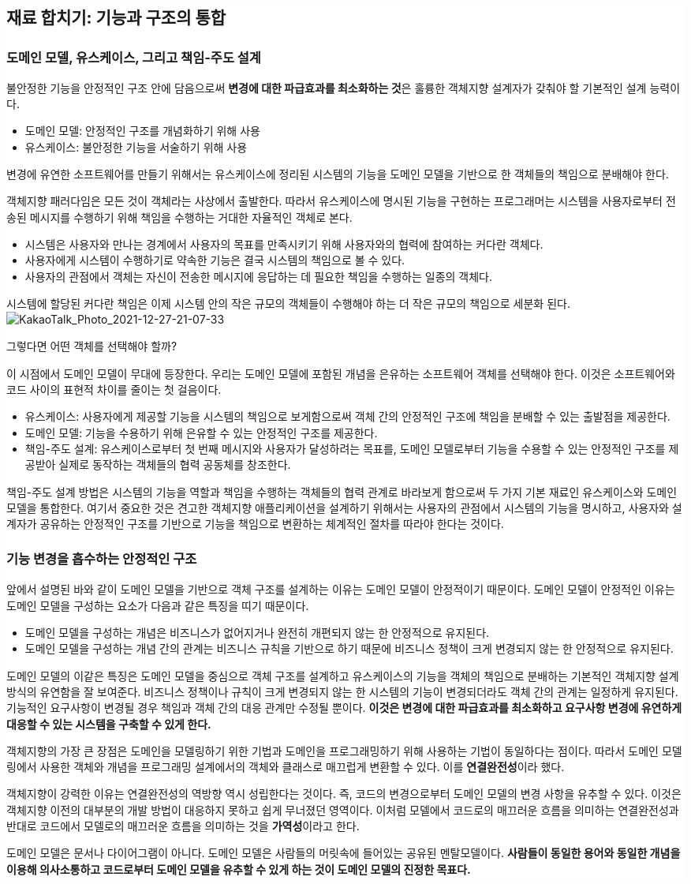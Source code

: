 ## 재료 합치기: 기능과 구조의 통합

### 도메인 모델, 유스케이스, 그리고 책임-주도 설계

불안정한 기능을 안정적인 구조 안에 담음으로써 **변경에 대한 파급효과를 최소화하는 것**은 훌륭한 객체지향 설계자가 갖춰야 할 기본적인 설계 능력이다.

- 도메인 모델: 안정적인 구조를 개념화하기 위해 사용
- 유스케이스: 불안정한 기능을 서술하기 위해 사용

변경에 유연한 소프트웨어를 만들기 위해서는 유스케이스에 정리된 시스템의 기능을 도메인 모델을 기반으로 한 객체들의 책임으로 분배해야 한다.

객체지향 패러다임은 모든 것이 객체라는 사상에서 출발한다. 따라서 유스케이스에 명시된 기능을 구현하는 프로그래머는 시스템을 사용자로부터 전송된 메시지를 수행하기 위해 책임을 수행하는 거대한 자율적인 객체로 본다.

- 시스템은 사용자와 만나는 경계에서 사용자의 목표를 만족시키기 위해 사용자와의 협력에 참여하는 커다란 객체다.
- 사용자에게 시스템이 수행하기로 약속한 기능은 결국 시스템의 책임으로 볼 수 있다.
- 사용자의 관점에서 객체는 자신이 전송한 메시지에 응답하는 데 필요한 책임을 수행하는 일종의 객체다.

시스템에 할당된 커다란 책임은 이제 시스템 안의 작은 규모의 객체들이 수행해야 하는 더 작은 규모의 책임으로 세분화 된다.
![KakaoTalk_Photo_2021-12-27-21-07-33](https://user-images.githubusercontent.com/60968342/147470373-4641d2f6-a5d9-4dbd-975a-1a39c77d19c3.jpeg)

그렇다면 어떤 객체를 선택해야 할까?

이 시점에서 도메인 모델이 무대에 등장한다. 우리는 도메인 모델에 포함된 개념을 은유하는 소프트웨어 객체를 선택해야 한다. 이것은 소프트웨어와 코드 사이의 표현적 차이를 줄이는 첫 걸음이다.

- 유스케이스: 사용자에게 제공할 기능을 시스템의 책임으로 보게함으로써 객체 간의 안정적인 구조에 책임을 분배할 수 있는 출발점을 제공한다.
- 도메인 모델: 기능을 수용하기 위해 은유할 수 있는 안정적인 구조를 제공한다.
- 책임-주도 설계: 유스케이스로부터 첫 번째 메시지와 사용자가 달성하려는 목표를, 도메인 모델로부터 기능을 수용할 수 있는 안정적인 구조를 제공받아 실제로 동작하는 객체들의 협력 공동체를 창조한다.

책임-주도 설계 방법은 시스템의 기능을 역할과 책임을 수행하는 객체들의 협력 관계로 바라보게 함으로써 두 가지 기본 재료인 유스케이스와 도메인 모델을 통합한다. 여기서 중요한 것은 견고한 객체지향 애플리케이션을 설계하기 위해서는 사용자의 관점에서 시스템의 기능을 명시하고, 사용자와 설계자가 공유하는 안정적인 구조를 기반으로 기능을 책임으로 변환하는 체계적인 절차를 따라야 한다는 것이다.

### 기능 변경을 흡수하는 안정적인 구조

앞에서 설명된 바와 같이 도메인 모델을 기반으로 객체 구조를 설계하는 이유는 도메인 모델이 안정적이기 때문이다. 도메인 모델이 안정적인 이유는 도메인 모델을 구성하는 요소가 다음과 같은 특징을 띠기 때문이다.

- 도메인 모델을 구성하는 개념은 비즈니스가 없어지거나 완전히 개편되지 않는 한 안정적으로 유지된다.
- 도메인 모델을 구성하는 개념 간의 관계는 비즈니스 규칙을 기반으로 하기 때문에 비즈니스 정책이 크게 변경되지 않는 한 안정적으로 유지된다.

도메인 모델의 이같은 특징은 도메인 모델을 중심으로 객체 구조를 설계하고 유스케이스의 기능을 객체의 책임으로 분배하는 기본적인 객체지향 설계 방식의 유연함을 잘 보여준다. 비즈니스 정책이나 규칙이 크게 변경되지 않는 한 시스템의 기능이 변경되더라도 객체 간의 관계는 일정하게 유지된다. 기능적인 요구사항이 변경될 경우 책임과 객체 간의 대응 관계만 수정될 뿐이다. **이것은 변경에 대한 파급효과를 최소화하고 요구사항 변경에 유연하게 대응할 수 있는 시스템을 구축할 수 있게 한다.**

객체지향의 가장 큰 장점은 도메인을 모델링하기 위한 기법과 도메인을 프로그래밍하기 위해 사용하는 기법이 동일하다는 점이다. 따라서 도메인 모델링에서 사용한 객체와 개념을 프로그래밍 설계에서의 객체와 클래스로 매끄럽게 변환할 수 있다. 이를 **연결완전성**이라 했다.

객체지향이 강력한 이유는 연결완전성의 역방향 역시 성립한다는 것이다. 즉, 코드의 변경으로부터 도메인 모델의 변경 사항을 유추할 수 있다. 이것은 객체지향 이전의 대부분의 개발 방법이 대응하지 못하고 쉽게 무너졌던 영역이다. 이처럼 모델에서 코드로의 매끄러운 흐름을 의미하는 연결완전성과 반대로 코드에서 모델로의 매끄러운 흐름을 의미하는 것을 **가역성**이라고 한다.

도메인 모델은 문서나 다이어그램이 아니다. 도메인 모델은 사람들의 머릿속에 들어있는 공유된 멘탈모델이다. **사람들이 동일한 용어와 동일한 개념을 이용해 의사소통하고 코드로부터 도메인 모델을 유추할 수 있게 하는 것이 도메인 모델의 진정한 목표다.**
